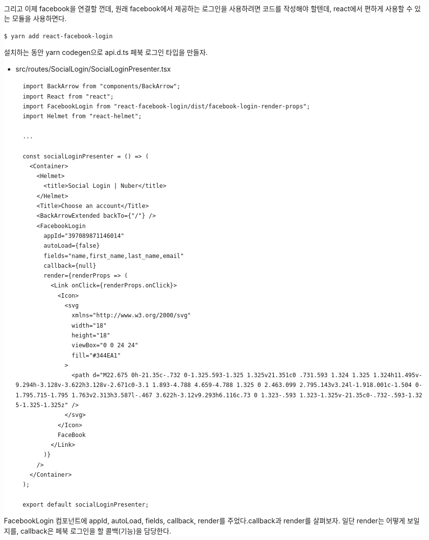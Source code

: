 그리고 이제 facebook을 연결할 껀데, 원래 facebook에서 제공하는 로그인을 사용하려면 코드를 작성해야 할텐데, react에서 편하게 사용할 수 있는 모듈을 사용하면다.

    $ yarn add react-facebook-login

설치하는 동안 yarn codegen으로 api.d.ts 페북 로그인 타입을 만들자.

- src/routes/SocialLogin/SocialLoginPresenter.tsx

        import BackArrow from "components/BackArrow";
        import React from "react";
        import FacebookLogin from "react-facebook-login/dist/facebook-login-render-props";
        import Helmet from "react-helmet";
        
        ...
        
        const socialLoginPresenter = () => (
          <Container>
            <Helmet>
              <title>Social Login | Nuber</title>
            </Helmet>
            <Title>Choose an account</Title>
            <BackArrowExtended backTo={"/"} />
            <FacebookLogin
              appId="397089871146014"
              autoLoad={false}
              fields="name,first_name,last_name,email"
              callback={null}
              render={renderProps => (
                <Link onClick={renderProps.onClick}>
                  <Icon>
                    <svg
                      xmlns="http://www.w3.org/2000/svg"
                      width="18"
                      height="18"
                      viewBox="0 0 24 24"
                      fill="#344EA1"
                    >
                      <path d="M22.675 0h-21.35c-.732 0-1.325.593-1.325 1.325v21.351c0 .731.593 1.324 1.325 1.324h11.495v-9.294h-3.128v-3.622h3.128v-2.671c0-3.1 1.893-4.788 4.659-4.788 1.325 0 2.463.099 2.795.143v3.24l-1.918.001c-1.504 0-1.795.715-1.795 1.763v2.313h3.587l-.467 3.622h-3.12v9.293h6.116c.73 0 1.323-.593 1.323-1.325v-21.35c0-.732-.593-1.325-1.325-1.325z" />
                    </svg>
                  </Icon>
                  FaceBook
                </Link>
              )}
            />
          </Container>
        );
        
        export default socialLoginPresenter;

FacebookLogin 컴포넌트에 appId, autoLoad, fields, callback, render를 주었다.callback과 render를 살펴보자. 일단 render는 어떻게 보일지를, callback은 페북 로그인을 할 콜백(기능)을 담당한다. 
